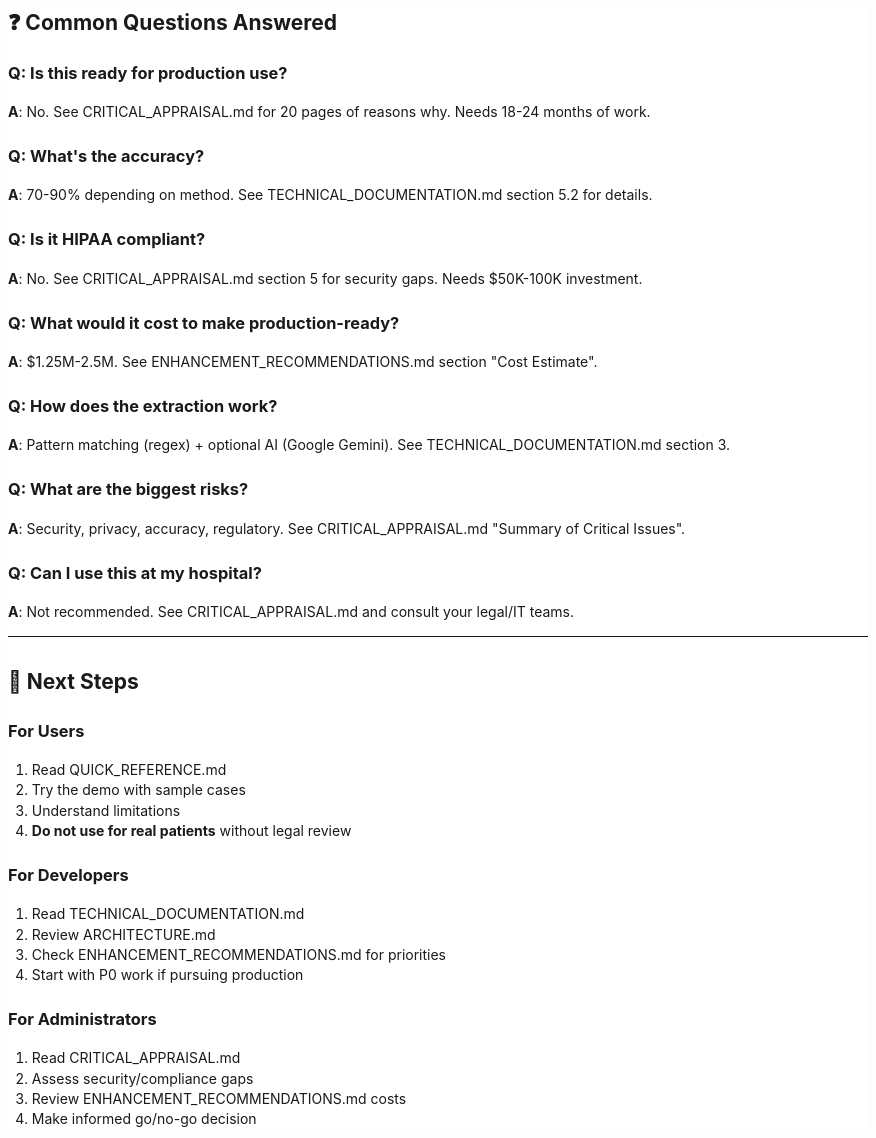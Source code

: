 
## ❓ Common Questions Answered

### Q: Is this ready for production use?
**A**: No. See CRITICAL_APPRAISAL.md for 20 pages of reasons why. Needs 18-24 months of work.

### Q: What's the accuracy?
**A**: 70-90% depending on method. See TECHNICAL_DOCUMENTATION.md section 5.2 for details.

### Q: Is it HIPAA compliant?
**A**: No. See CRITICAL_APPRAISAL.md section 5 for security gaps. Needs $50K-100K investment.

### Q: What would it cost to make production-ready?
**A**: $1.25M-2.5M. See ENHANCEMENT_RECOMMENDATIONS.md section "Cost Estimate".

### Q: How does the extraction work?
**A**: Pattern matching (regex) + optional AI (Google Gemini). See TECHNICAL_DOCUMENTATION.md section 3.

### Q: What are the biggest risks?
**A**: Security, privacy, accuracy, regulatory. See CRITICAL_APPRAISAL.md "Summary of Critical Issues".

### Q: Can I use this at my hospital?
**A**: Not recommended. See CRITICAL_APPRAISAL.md and consult your legal/IT teams.

---

## 🚀 Next Steps

### For Users
1. Read QUICK_REFERENCE.md
2. Try the demo with sample cases
3. Understand limitations
4. **Do not use for real patients** without legal review

### For Developers
1. Read TECHNICAL_DOCUMENTATION.md
2. Review ARCHITECTURE.md
3. Check ENHANCEMENT_RECOMMENDATIONS.md for priorities
4. Start with P0 work if pursuing production

### For Administrators
1. Read CRITICAL_APPRAISAL.md
2. Assess security/compliance gaps
3. Review ENHANCEMENT_RECOMMENDATIONS.md costs
4. Make informed go/no-go decision
